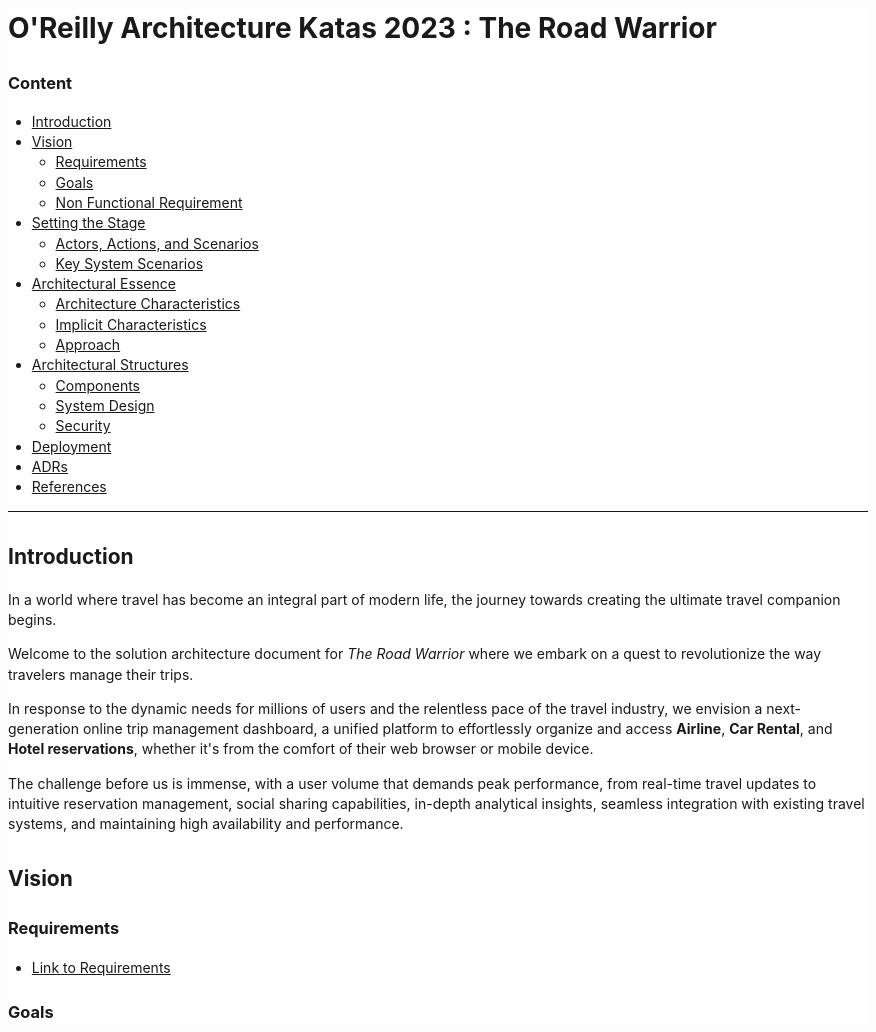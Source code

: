 # O'Reilly Architecture Katas 2023 : The Road Warrior

### Content
- [Introduction](#introduction)
- [Vision](#vision)
  - [Requirements](#requirements)
  - [Goals](#goals)
  - [Non Functional Requirement](#non-functional-requirement)
- [Setting the Stage](#setting-the-stage)
  - [Actors, Actions, and Scenarios](#actors-actions-and-scenarios)
  - [Key System Scenarios](#key-system-scenarios)
- [Architectural Essence](#architectural-essence)
  - [Architecture Characteristics](#architecture-characteristics)
  - [Implicit Characteristics](#implicit-characteristics)
  - [Approach](#approach)
- [Architectural Structures](#architectural-structures)
  - [Components](#components)
  - [System Design](#system-design)
  - [Security](#security)
- [Deployment](#deployment)
- [ADRs](#adrs)
- [References](#references)

---

## Introduction

In a world where travel has become an integral part of modern life, the journey towards creating the ultimate travel companion begins. 

Welcome to the solution architecture document for *The Road Warrior* where we embark on a quest to revolutionize the way travelers manage their trips.

In response to the dynamic needs for millions of users and the relentless pace of the travel industry, we envision a next-generation online trip management dashboard, a unified platform to effortlessly organize and access **Airline**, **Car Rental**, and **Hotel reservations**, whether it's from the comfort of their web browser or mobile device.

The challenge before us is immense, with a user volume that demands peak performance, from real-time travel updates to intuitive reservation management, social sharing capabilities, in-depth analytical insights, seamless integration with existing travel systems, and maintaining high availability and performance.

## Vision

### Requirements
- [Link to Requirements](requirement.md)

### Goals
